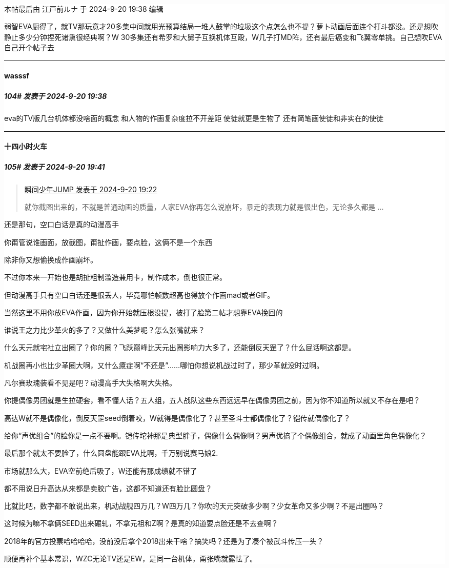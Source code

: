  本帖最后由 江戸前ルナ 于 2024-9-20 19:38 编辑 

弱智EVA厨得了，就TV那玩意才20多集中间就用光预算结局一堆人鼓掌的垃圾这个点怎么也不提？萝卜动画后面连个打斗都没。还是想吹静止多少分钟捏死诸熏很经典啊？W 30多集还有希罗和大舅子互换机体互殴，W几子打MD阵，还有最后癌变和飞翼零单挑。自己想吹EVA自己开个帖子去

*****

####  wasssf  
##### 104#       发表于 2024-9-20 19:38

eva的TV版几台机体都没啥面的概念 和人物的作画复杂度拉不开差距 使徒就更是生物了 还有简笔画使徒和非实在的使徒


*****

####  十四小时火车  
##### 105#       发表于 2024-9-20 19:41

<blockquote><a href="httphttps://bbs.saraba1st.com/2b/forum.php?mod=redirect&amp;goto=findpost&amp;pid=66259234&amp;ptid=2199951" target="_blank">瞬间少年JUMP 发表于 2024-9-20 19:22</a>

就你截图出来的，不就是普通动画的质量，人家EVA你再怎么说崩坏，暴走的表现力就是很出色，无论多久都是 ...</blockquote>
还是那句，空口白话是真的动漫高手

你甭管说谁画面，放截图，甭扯作画，要点脸，这俩不是一个东西

除非你又想偷换成作画崩坏。

不过你本来一开始也是胡扯粗制滥造兼用卡，制作成本，倒也很正常。

但动漫高手只有空口白话还是很丢人，毕竟哪怕帧数超高也得放个作画mad或者GIF。

当然这里不用你放EVA作画，因为你开始就压根没提，被打了脸第二帖才想靠EVA挽回的

谁说王之力比少革火的多了？又做什么美梦呢？怎么张嘴就来？

什么天元就宅社立出圈了？你的圈？飞跃巅峰比天元出圈影响力大多了，还能倒反天罡了？什么屁话啊这都是。

机战圈再小也比少革圈大啊，又什么癔症啊“不还是”……哪怕你想说机战过时了，那少革就没时过啊。

凡尔赛玫瑰装看不见是吧？动漫高手大失格啊大失格。

你提偶像男团就是生拉硬套，看不懂人话？五人组，五人战队这些东西远远早在偶像男团之前，因为你不知道所以就又不存在是吧？

高达W就不是偶像化，倒反天罡seed倒着咬，W就得是偶像化了？甚至圣斗士都偶像化了？铠传就偶像化了？

给你“声优组合”的脸你是一点不要啊。铠传坨神那是典型胖子，偶像什么偶像啊？男声优搞了个偶像组合，就成了动画里角色偶像化？

最后那个就太不要脸了，什么圆盘能跟EVA比啊，千万别说赛马娘2.

市场就那么大，EVA空前绝后吸了，W还能有那成绩就不错了

都不用说日升高达从来都是卖胶广告，这都不知道还有脸比圆盘？

比就比吧，数字都不敢说出来，机动战舰四万几？W四万几？你吹的天元突破多少啊？少女革命又多少啊？不是出圈吗？

这时候为嘛不拿俩SEED出来碾轧，不拿元祖和Z啊？是真的知道要点脸还是不去查啊？

2018年的官方投票哈哈哈哈，没前没后拿个2018出来干啥？搞笑吗？还是为了凑个被武斗传压一头？

顺便再补个基本常识，WZC无论TV还是EW，是同一台机体，甭张嘴就露怯了。
